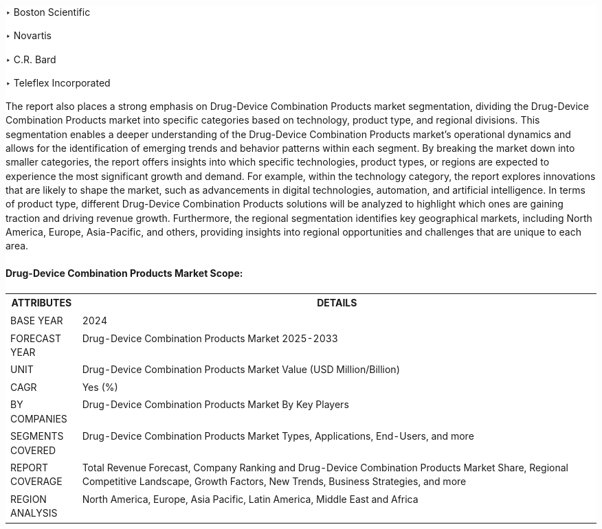 ‣ Boston Scientific

‣ Novartis

‣ C.R. Bard

‣ Teleflex Incorporated

The report also places a strong emphasis on Drug-Device Combination Products market segmentation, dividing the Drug-Device Combination Products market into specific categories based on technology, product type, and regional divisions. This segmentation enables a deeper understanding of the Drug-Device Combination Products market’s operational dynamics and allows for the identification of emerging trends and behavior patterns within each segment. By breaking the market down into smaller categories, the report offers insights into which specific technologies, product types, or regions are expected to experience the most significant growth and demand. For example, within the technology category, the report explores innovations that are likely to shape the market, such as advancements in digital technologies, automation, and artificial intelligence. In terms of product type, different Drug-Device Combination Products solutions will be analyzed to highlight which ones are gaining traction and driving revenue growth. Furthermore, the regional segmentation identifies key geographical markets, including North America, Europe, Asia-Pacific, and others, providing insights into regional opportunities and challenges that are unique to each area.

<h4>Drug-Device Combination Products Market Scope:</h4>
<table>
<tr>
<th>ATTRIBUTES</th>
<th>DETAILS</th>
</tr>
<tr>
<td>BASE YEAR</td>
<td>2024</td>
</tr>
<tr>
<td>FORECAST YEAR</td>
<td>Drug-Device Combination Products Market 2025-2033</td>
</tr>
<tr>
<td>UNIT</td>
<td>Drug-Device Combination Products Market Value (USD Million/Billion)</td>
<tr>
<td>CAGR</td>
<td>Yes (%)</td>
</tr>
</tr>
<tr>
<td>BY COMPANIES</td>
<td>Drug-Device Combination Products Market By Key Players</td>
</tr>
<tr>
<td>SEGMENTS COVERED</td>
<td>Drug-Device Combination Products Market Types, Applications, End-Users, and more</td>
</tr>
<tr>
<td>REPORT COVERAGE</td>
<td>Total Revenue Forecast, Company Ranking and Drug-Device Combination Products Market Share, Regional Competitive Landscape, Growth Factors, New Trends, Business Strategies, and more</td>
</tr>
<tr>
<td>REGION ANALYSIS</td>
<td>North America, Europe, Asia Pacific, Latin America, Middle East and Africa</td>
</tr>
</table>

